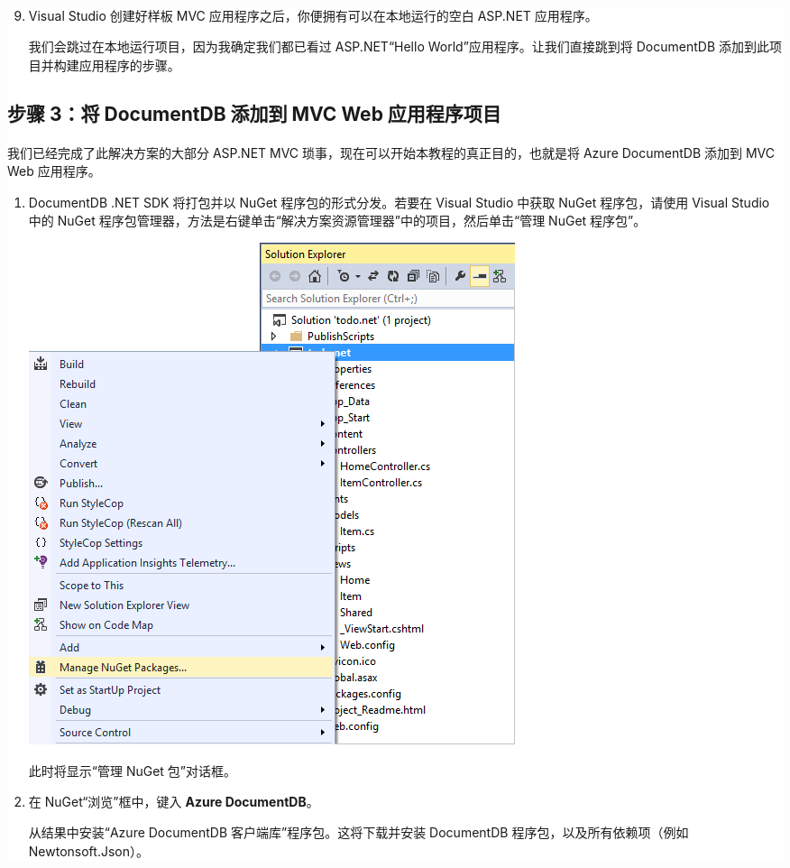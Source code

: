 9. Visual Studio 创建好样板 MVC 应用程序之后，你便拥有可以在本地运行的空白 ASP.NET 应用程序。

	我们会跳过在本地运行项目，因为我确定我们都已看过 ASP.NET“Hello World”应用程序。让我们直接跳到将 DocumentDB 添加到此项目并构建应用程序的步骤。

## <a name="_Toc395637767"></a>步骤 3：将 DocumentDB 添加到 MVC Web 应用程序项目

我们已经完成了此解决方案的大部分 ASP.NET MVC 琐事，现在可以开始本教程的真正目的，也就是将 Azure DocumentDB 添加到 MVC Web 应用程序。

1. DocumentDB .NET SDK 将打包并以 NuGet 程序包的形式分发。若要在 Visual Studio 中获取 NuGet 程序包，请使用 Visual Studio 中的 NuGet 程序包管理器，方法是右键单击“解决方案资源管理器”中的项目，然后单击“管理 NuGet 程序包”。

  	![屏幕截图：解决方案资源管理器中 Web 应用程序项目的右键单击选项，其中突出显示了“管理 NuGet 程序包”。](./media/documentdb-dotnet-application/image21.png)

	此时将显示“管理 NuGet 包”对话框。

2. 在 NuGet“浏览”框中，键入 **Azure DocumentDB**。
	
	从结果中安装“Azure DocumentDB 客户端库”程序包。这将下载并安装 DocumentDB 程序包，以及所有依赖项（例如 Newtonsoft.Json）。
